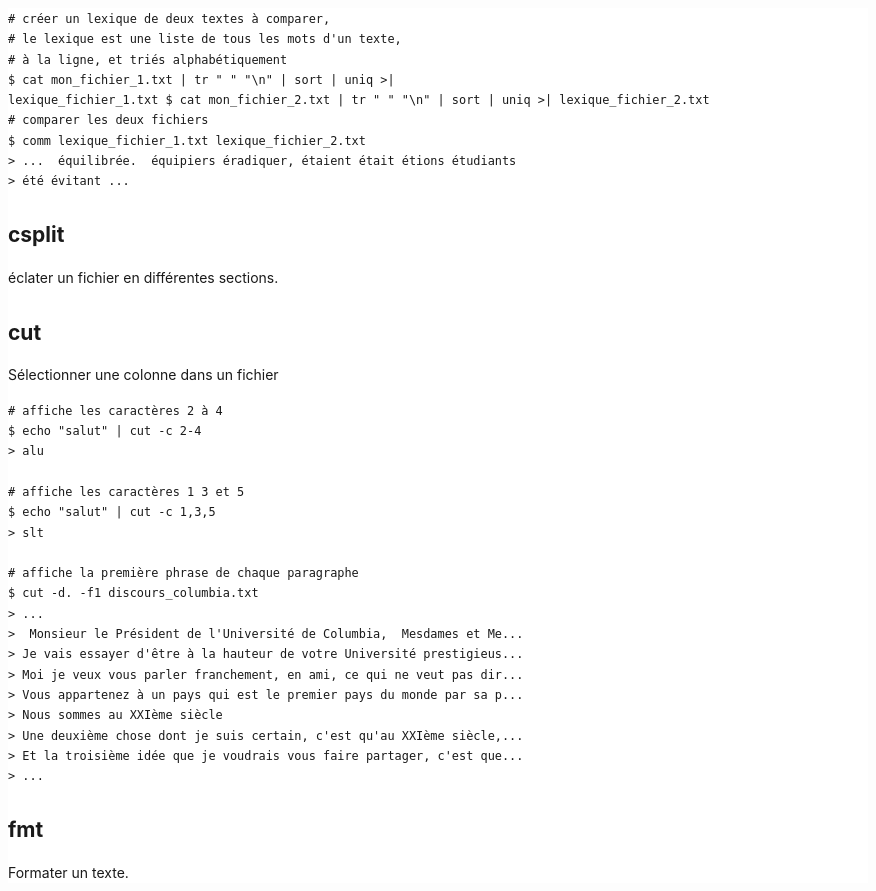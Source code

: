     # créer un lexique de deux textes à comparer,
    # le lexique est une liste de tous les mots d'un texte, 
    # à la ligne, et triés alphabétiquement
    $ cat mon_fichier_1.txt | tr " " "\n" | sort | uniq >|
    lexique_fichier_1.txt $ cat mon_fichier_2.txt | tr " " "\n" | sort | uniq >| lexique_fichier_2.txt
    # comparer les deux fichiers
    $ comm lexique_fichier_1.txt lexique_fichier_2.txt
    > ...  équilibrée.  équipiers éradiquer, étaient était étions étudiants
    > été évitant ...


csplit
------
éclater un fichier en différentes sections.

cut
---
Sélectionner une colonne dans un fichier

    # affiche les caractères 2 à 4 
    $ echo "salut" | cut -c 2-4
    > alu

    # affiche les caractères 1 3 et 5
    $ echo "salut" | cut -c 1,3,5
    > slt

    # affiche la première phrase de chaque paragraphe
    $ cut -d. -f1 discours_columbia.txt 
    > ...
    >  Monsieur le Président de l'Université de Columbia,  Mesdames et Me...
    > Je vais essayer d'être à la hauteur de votre Université prestigieus...
    > Moi je veux vous parler franchement, en ami, ce qui ne veut pas dir...
    > Vous appartenez à un pays qui est le premier pays du monde par sa p...
    > Nous sommes au XXIème siècle
    > Une deuxième chose dont je suis certain, c'est qu'au XXIème siècle,... 
    > Et la troisième idée que je voudrais vous faire partager, c'est que... 
    > ...

fmt
---
Formater un texte.
